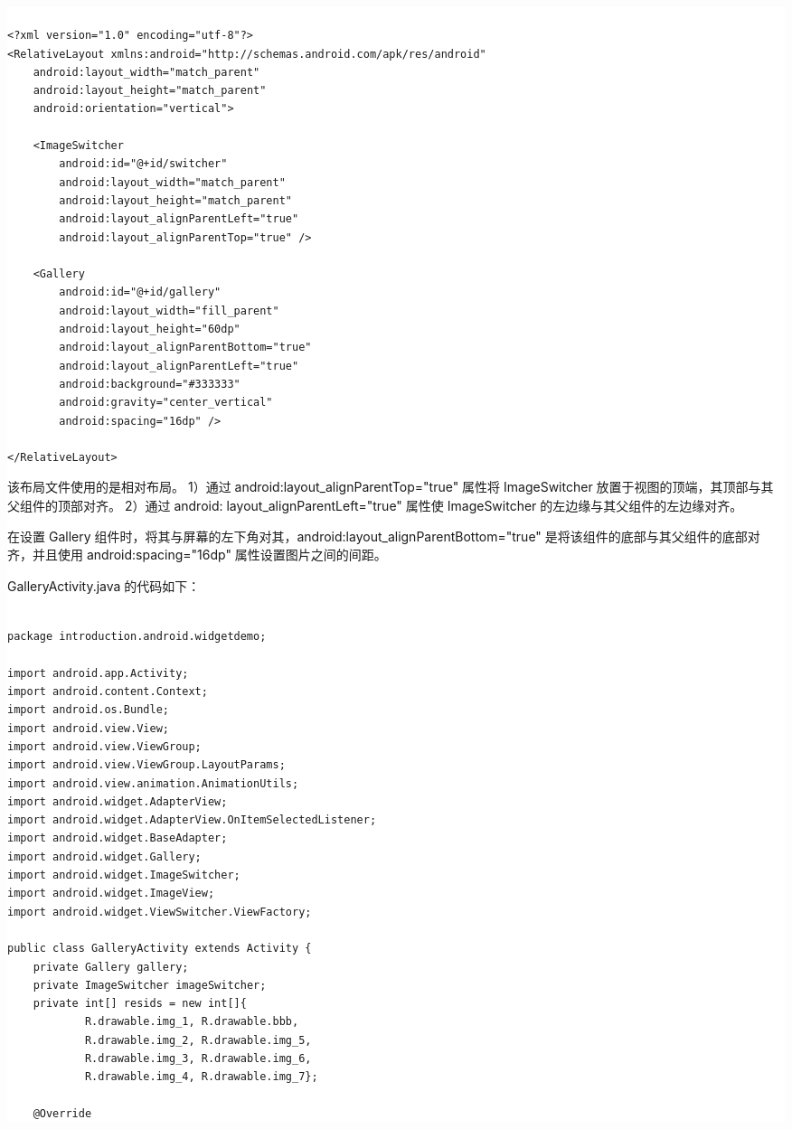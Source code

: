 ```

<?xml version="1.0" encoding="utf-8"?>
<RelativeLayout xmlns:android="http://schemas.android.com/apk/res/android"
    android:layout_width="match_parent"
    android:layout_height="match_parent"
    android:orientation="vertical">

    <ImageSwitcher
        android:id="@+id/switcher"
        android:layout_width="match_parent"
        android:layout_height="match_parent"
        android:layout_alignParentLeft="true"
        android:layout_alignParentTop="true" />

    <Gallery
        android:id="@+id/gallery"
        android:layout_width="fill_parent"
        android:layout_height="60dp"
        android:layout_alignParentBottom="true"
        android:layout_alignParentLeft="true"
        android:background="#333333"
        android:gravity="center_vertical"
        android:spacing="16dp" />

</RelativeLayout>
```

该布局文件使用的是相对布局。
1）通过 android:layout_alignParentTop="true" 属性将 ImageSwitcher 放置于视图的顶端，其顶部与其父组件的顶部对齐。
2）通过 android: layout_alignParentLeft="true" 属性使 ImageSwitcher 的左边缘与其父组件的左边缘对齐。

在设置 Gallery 组件时，将其与屏幕的左下角对其，android:layout_alignParentBottom="true" 是将该组件的底部与其父组件的底部对齐，并且使用 android:spacing="16dp" 属性设置图片之间的间距。

GalleryActivity.java 的代码如下：

```

package introduction.android.widgetdemo;

import android.app.Activity;
import android.content.Context;
import android.os.Bundle;
import android.view.View;
import android.view.ViewGroup;
import android.view.ViewGroup.LayoutParams;
import android.view.animation.AnimationUtils;
import android.widget.AdapterView;
import android.widget.AdapterView.OnItemSelectedListener;
import android.widget.BaseAdapter;
import android.widget.Gallery;
import android.widget.ImageSwitcher;
import android.widget.ImageView;
import android.widget.ViewSwitcher.ViewFactory;

public class GalleryActivity extends Activity {
    private Gallery gallery;
    private ImageSwitcher imageSwitcher;
    private int[] resids = new int[]{
            R.drawable.img_1, R.drawable.bbb,
            R.drawable.img_2, R.drawable.img_5,
            R.drawable.img_3, R.drawable.img_6,
            R.drawable.img_4, R.drawable.img_7};

    @Override
```